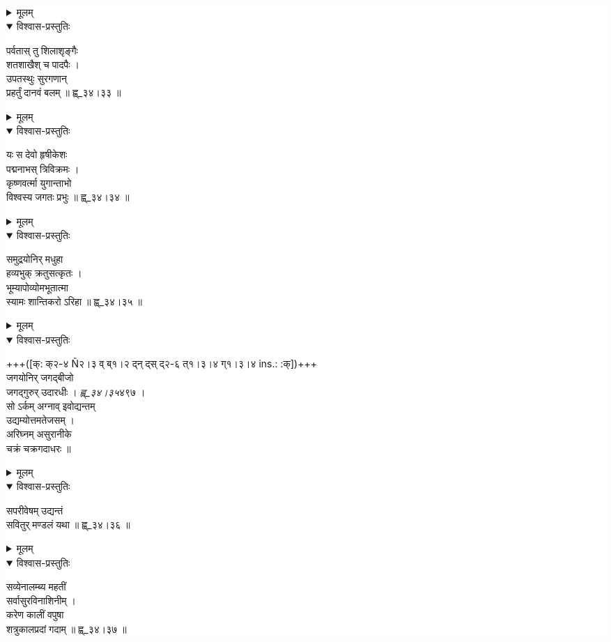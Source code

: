 <details><summary>मूलम्</summary></details>

<details open><summary>विश्वास-प्रस्तुतिः</summary>

पर्वतास् तु शिलाशृङ्गैः  
शतशाखैश् च पादपैः ।  
उपतस्थुः सुरगणान्  
प्रहर्तुं दानवं बलम् ॥ ह्व्_३४।३३ ॥
</details>

<details><summary>मूलम्</summary></details>

<details open><summary>विश्वास-प्रस्तुतिः</summary>

यः स देवो हृषीकेशः  
पद्मनाभस् त्रिविक्रमः ।  
कृष्णवर्त्मा युगान्ताभो  
विश्वस्य जगतः प्रभुः ॥ ह्व्_३४।३४ ॥
</details>

<details><summary>मूलम्</summary></details>

<details open><summary>विश्वास-प्रस्तुतिः</summary>

समुद्रयोनिर् मधुहा  
हव्यभुक् क्रतुसत्कृतः ।  
भूम्यापोव्योमभूतात्मा  
स्यामः शान्तिकरो ऽरिहा ॥ ह्व्_३४।३५ ॥
</details>

<details><summary>मूलम्</summary></details>

<details open><summary>विश्वास-प्रस्तुतिः</summary>

+++([क्: क्२-४ Ñ२।३ व् ब्१।२ द्न् द्स् द्२-६ त्१।३।४ ग्१।३।४ ins.: :क्])+++  
जगयोनिर् जगद्बीजो  
जगद्गुरुर् उदारधीः । *ह्व्_३४।३५*४९७ ।  
सो ऽर्कम् अग्नाव् इवोद्यन्तम्  
उद्यम्योत्तमतेजसम् ।  
अरिघ्नम् असुरानीके  
चक्रं चक्रगदाधरः ॥
</details>

<details><summary>मूलम्</summary></details>

<details open><summary>विश्वास-प्रस्तुतिः</summary>

सपरीवेषम् उद्यन्तं  
सवितुर् मण्डलं यथा ॥ ह्व्_३४।३६ ॥
</details>

<details><summary>मूलम्</summary></details>

<details open><summary>विश्वास-प्रस्तुतिः</summary>

सव्येनालम्ब्य महतीं  
सर्वासुरविनाशिनीम् ।  
करेण कालीं वपुषा  
शत्रुकालप्रदां गदाम् ॥ ह्व्_३४।३७ ॥
</details>
